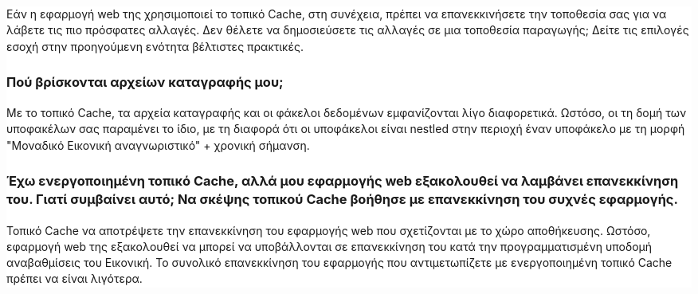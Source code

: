 Εάν η εφαρμογή web της χρησιμοποιεί το τοπικό Cache, στη συνέχεια, πρέπει να επανεκκινήσετε την τοποθεσία σας για να λάβετε τις πιο πρόσφατες αλλαγές. Δεν θέλετε να δημοσιεύσετε τις αλλαγές σε μια τοποθεσία παραγωγής; Δείτε τις επιλογές εσοχή στην προηγούμενη ενότητα βέλτιστες πρακτικές.

### <a name="where-are-my-logs"></a>Πού βρίσκονται αρχείων καταγραφής μου;

Με το τοπικό Cache, τα αρχεία καταγραφής και οι φάκελοι δεδομένων εμφανίζονται λίγο διαφορετικά. Ωστόσο, οι τη δομή των υποφακέλων σας παραμένει το ίδιο, με τη διαφορά ότι οι υποφάκελοι είναι nestled στην περιοχή έναν υποφάκελο με τη μορφή "Μοναδικό Εικονική αναγνωριστικό" + χρονική σήμανση.

### <a name="i-have-local-cache-enabled-but-my-web-app-still-gets-restarted-why-is-that-i-thought-local-cache-helped-with-frequent-app-restarts"></a>Έχω ενεργοποιημένη τοπικό Cache, αλλά μου εφαρμογής web εξακολουθεί να λαμβάνει επανεκκίνηση του. Γιατί συμβαίνει αυτό; Να σκέψης τοπικού Cache βοήθησε με επανεκκίνηση του συχνές εφαρμογής.

Τοπικό Cache να αποτρέψετε την επανεκκίνηση του εφαρμογής web που σχετίζονται με το χώρο αποθήκευσης. Ωστόσο, εφαρμογή web της εξακολουθεί να μπορεί να υποβάλλονται σε επανεκκίνηση του κατά την προγραμματισμένη υποδομή αναβαθμίσεις του Εικονική. Το συνολικό επανεκκίνηση του εφαρμογής που αντιμετωπίζετε με ενεργοποιημένη τοπικό Cache πρέπει να είναι λιγότερα.
